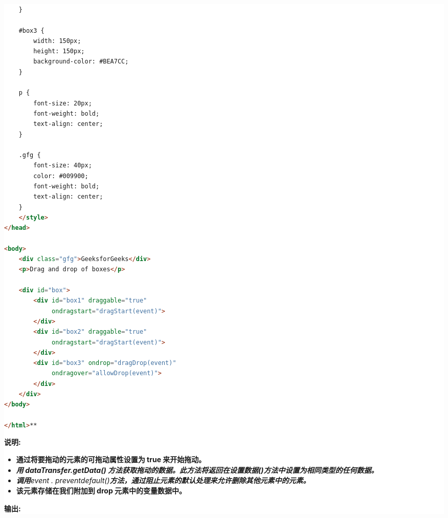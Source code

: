 ```html
    }

    #box3 {
        width: 150px;
        height: 150px;
        background-color: #BEA7CC;
    }

    p {
        font-size: 20px;
        font-weight: bold;
        text-align: center;
    }

    .gfg {
        font-size: 40px;
        color: #009900;
        font-weight: bold;
        text-align: center;
    }
    </style>
</head>

<body>
    <div class="gfg">GeeksforGeeks</div>
    <p>Drag and drop of boxes</p>

    <div id="box">
        <div id="box1" draggable="true"
             ondragstart="dragStart(event)">
        </div>
        <div id="box2" draggable="true"
             ondragstart="dragStart(event)">
        </div>
        <div id="box3" ondrop="dragDrop(event)" 
             ondragover="allowDrop(event)">
        </div>
    </div>
</body>

</html>**
```

******说明:******

*   ****通过将要拖动的元素的可拖动属性设置为 true 来开始拖动。****
*   ****用 *dataTransfer.getData()* 方法获取拖动的数据。此方法将返回在*设置数据()*方法中设置为相同类型的任何数据。****
*   ****调用***event . preventdefault()***方法，通过阻止元素的默认处理来允许删除其他元素中的元素。****
*   ****该元素存储在我们附加到 drop 元素中的变量数据中。****

******输出:******
